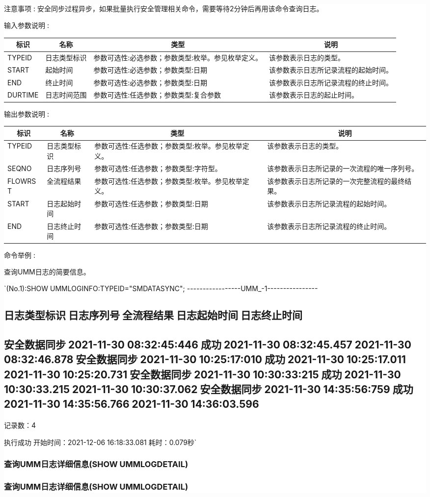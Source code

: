 
[](None)注意事项 :
安全同步过程异步，如果批量执行安全管理相关命令，需要等待2分钟后再用该命令查询日志。


[](None)输入参数说明 :

[](None)标识|名称|类型|说明
---|---|---|---
TYPEID|日志类型标识|参数可选性:必选参数；参数类型:枚举。参见枚举定义。|该参数表示日志的类型。
START|起始时间|参数可选性:必选参数；参数类型:日期|该参数表示日志所记录流程的起始时间。
END|终止时间|参数可选性:必选参数；参数类型:日期|该参数表示日志所记录流程的终止时间。
DURTIME|日志时间范围|参数可选性:任选参数；参数类型:复合参数|该参数表示日志的起止时间。






[](None)输出参数说明 :

[](None)标识|名称|类型|说明
---|---|---|---
TYPEID|日志类型标识|参数可选性:任选参数；参数类型:枚举。参见枚举定义。|该参数表示日志的类型。
SEQNO|日志序列号|参数可选性:任选参数；参数类型:字符型。|该参数表示日志所记录的一次流程的唯一序列号。
FLOWRST|全流程结果|参数可选性:任选参数；参数类型:枚举。参见枚举定义。|该参数表示日志所记录的一次完整流程的最终结果。
START|日志起始时间|参数可选性:任选参数；参数类型:日期|该参数表示日志所记录流程的起始时间。
END|日志终止时间|参数可选性:任选参数；参数类型:日期|该参数表示日志所记录流程的终止时间。






[](None)命令举例 :

查询UMM日志的简要信息。 


`(No.1):SHOW UMMLOGINFO:TYPEID="SMDATASYNC";
-----------------UMM_-1----------------

日志类型标识  日志序列号               全流程结果  日志起始时间             日志终止时间           
---------------------------------------------------------------------------------------------------
安全数据同步  2021-11-30 08:32:45:446  成功        2021-11-30 08:32:45.457  2021-11-30 08:32:46.878
安全数据同步  2021-11-30 10:25:17:010  成功        2021-11-30 10:25:17.011  2021-11-30 10:25:20.731
安全数据同步  2021-11-30 10:30:33:215  成功        2021-11-30 10:30:33.215  2021-11-30 10:30:37.062
安全数据同步  2021-11-30 14:35:56:759  成功        2021-11-30 14:35:56.766  2021-11-30 14:36:03.596
---------------------------------------------------------------------------------------------------
记录数：4

执行成功
开始时间：2021-12-06 16:18:33.081 耗时：0.079秒` 






### 查询UMM日志详细信息(SHOW UMMLOGDETAIL) 
### 查询UMM日志详细信息(SHOW UMMLOGDETAIL) 
